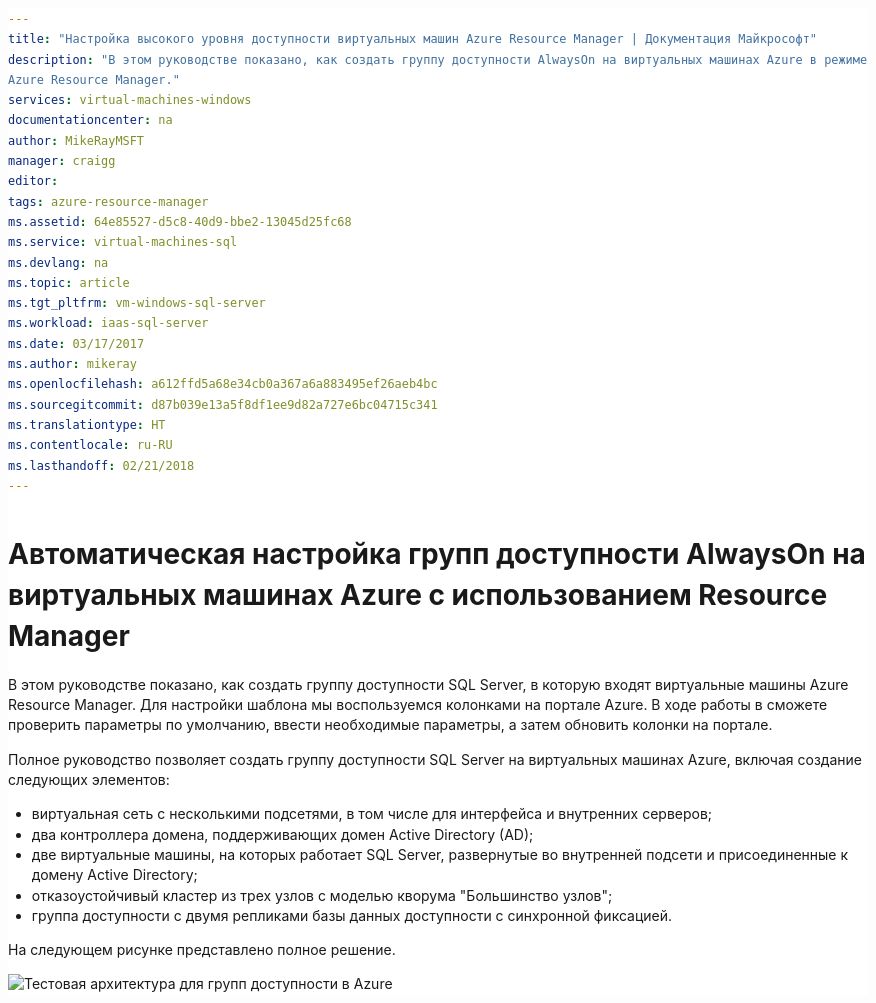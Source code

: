 ```yaml
---
title: "Настройка высокого уровня доступности виртуальных машин Azure Resource Manager | Документация Майкрософт"
description: "В этом руководстве показано, как создать группу доступности AlwaysOn на виртуальных машинах Azure в режиме Azure Resource Manager."
services: virtual-machines-windows
documentationcenter: na
author: MikeRayMSFT
manager: craigg
editor: 
tags: azure-resource-manager
ms.assetid: 64e85527-d5c8-40d9-bbe2-13045d25fc68
ms.service: virtual-machines-sql
ms.devlang: na
ms.topic: article
ms.tgt_pltfrm: vm-windows-sql-server
ms.workload: iaas-sql-server
ms.date: 03/17/2017
ms.author: mikeray
ms.openlocfilehash: a612ffd5a68e34cb0a367a6a883495ef26aeb4bc
ms.sourcegitcommit: d87b039e13a5f8df1ee9d82a727e6bc04715c341
ms.translationtype: HT
ms.contentlocale: ru-RU
ms.lasthandoff: 02/21/2018
---
```

# <a name="configure-always-on-availability-groups-in-azure-virtual-machines-automatically-resource-manager"></a>Автоматическая настройка групп доступности AlwaysOn на виртуальных машинах Azure с использованием Resource Manager

В этом руководстве показано, как создать группу доступности SQL Server, в которую входят виртуальные машины Azure Resource Manager. Для настройки шаблона мы воспользуемся колонками на портале Azure. В ходе работы в сможете проверить параметры по умолчанию, ввести необходимые параметры, а затем обновить колонки на портале.

Полное руководство позволяет создать группу доступности SQL Server на виртуальных машинах Azure, включая создание следующих элементов:

* виртуальная сеть с несколькими подсетями, в том числе для интерфейса и внутренних серверов;
* два контроллера домена, поддерживающих домен Active Directory (AD);
* две виртуальные машины, на которых работает SQL Server, развернутые во внутренней подсети и присоединенные к домену Active Directory;
* отказоустойчивый кластер из трех узлов с моделью кворума "Большинство узлов";
* группа доступности с двумя репликами базы данных доступности с синхронной фиксацией.

На следующем рисунке представлено полное решение.

![Тестовая архитектура для групп доступности в Azure](./media/virtual-machines-windows-portal-sql-alwayson-availability-groups/0-EndstateSample.png)
